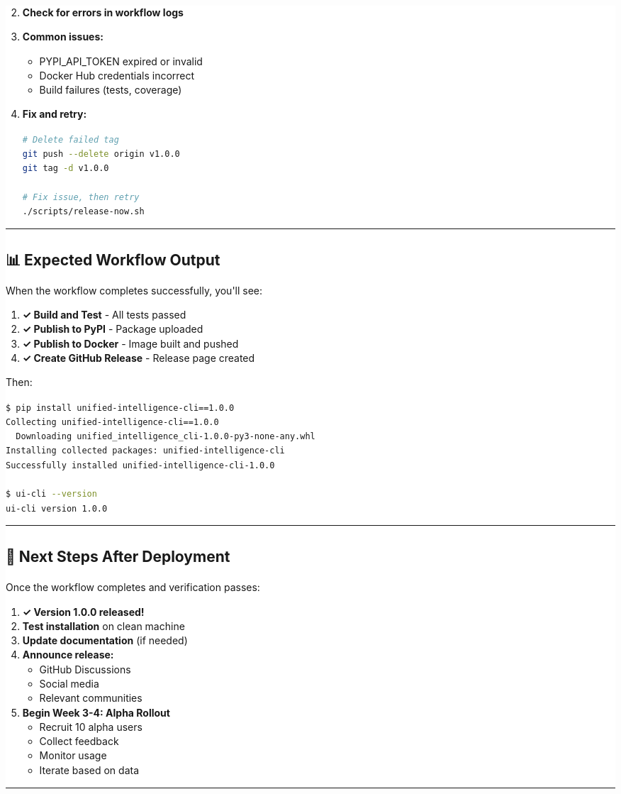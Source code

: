 2. **Check for errors in workflow logs**

3. **Common issues:**
   - PYPI_API_TOKEN expired or invalid
   - Docker Hub credentials incorrect
   - Build failures (tests, coverage)

4. **Fix and retry:**
   ```bash
   # Delete failed tag
   git push --delete origin v1.0.0
   git tag -d v1.0.0
   
   # Fix issue, then retry
   ./scripts/release-now.sh
   ```

---

## 📊 Expected Workflow Output

When the workflow completes successfully, you'll see:

1. **✓ Build and Test** - All tests passed
2. **✓ Publish to PyPI** - Package uploaded
3. **✓ Publish to Docker** - Image built and pushed
4. **✓ Create GitHub Release** - Release page created

Then:
```bash
$ pip install unified-intelligence-cli==1.0.0
Collecting unified-intelligence-cli==1.0.0
  Downloading unified_intelligence_cli-1.0.0-py3-none-any.whl
Installing collected packages: unified-intelligence-cli
Successfully installed unified-intelligence-cli-1.0.0

$ ui-cli --version
ui-cli version 1.0.0
```

---

## 🎉 Next Steps After Deployment

Once the workflow completes and verification passes:

1. **✓ Version 1.0.0 released!**
2. **Test installation** on clean machine
3. **Update documentation** (if needed)
4. **Announce release:**
   - GitHub Discussions
   - Social media
   - Relevant communities
5. **Begin Week 3-4: Alpha Rollout**
   - Recruit 10 alpha users
   - Collect feedback
   - Monitor usage
   - Iterate based on data

---